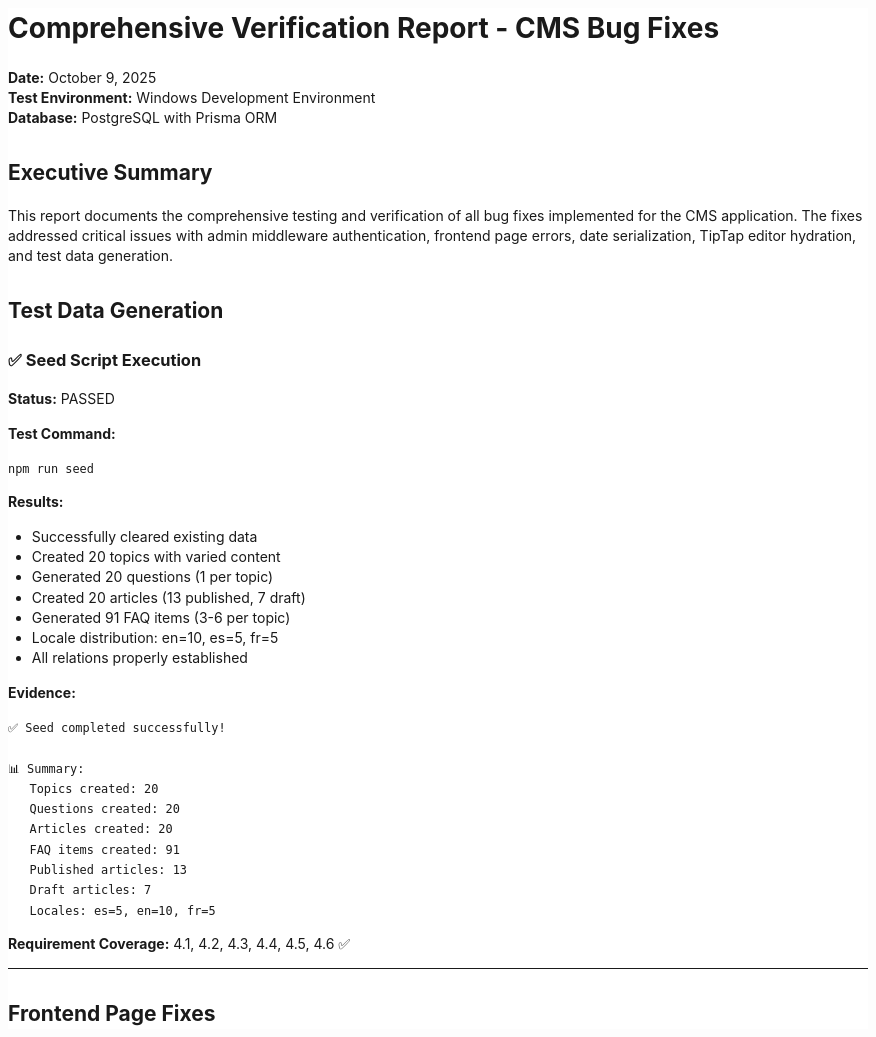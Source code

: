 # Comprehensive Verification Report - CMS Bug Fixes

**Date:** October 9, 2025  
**Test Environment:** Windows Development Environment  
**Database:** PostgreSQL with Prisma ORM

## Executive Summary

This report documents the comprehensive testing and verification of all bug fixes implemented for the CMS application. The fixes addressed critical issues with admin middleware authentication, frontend page errors, date serialization, TipTap editor hydration, and test data generation.

## Test Data Generation

### ✅ Seed Script Execution

**Status:** PASSED

**Test Command:**
```bash
npm run seed
```

**Results:**
- Successfully cleared existing data
- Created 20 topics with varied content
- Generated 20 questions (1 per topic)
- Created 20 articles (13 published, 7 draft)
- Generated 91 FAQ items (3-6 per topic)
- Locale distribution: en=10, es=5, fr=5
- All relations properly established

**Evidence:**
```
✅ Seed completed successfully!

📊 Summary:
   Topics created: 20
   Questions created: 20
   Articles created: 20
   FAQ items created: 91
   Published articles: 13
   Draft articles: 7
   Locales: es=5, en=10, fr=5
```

**Requirement Coverage:** 4.1, 4.2, 4.3, 4.4, 4.5, 4.6 ✅

---

## Frontend Page Fixes
